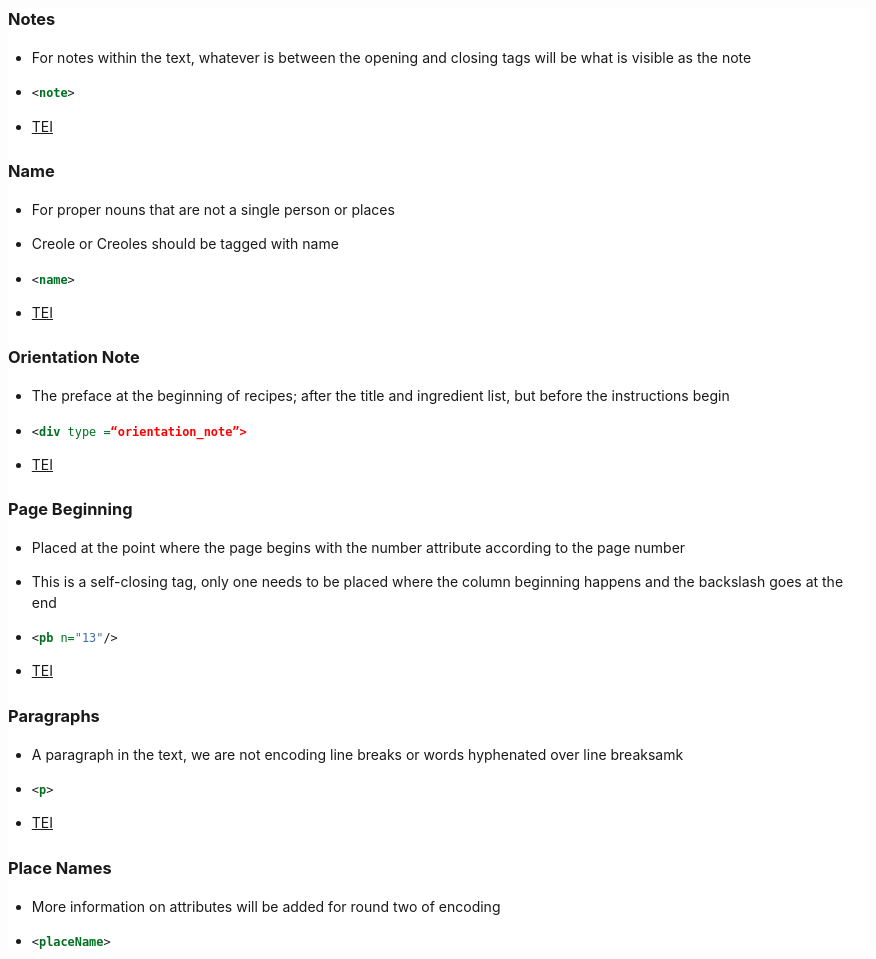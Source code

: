 ### Notes

- For notes within the text, whatever is between the opening and closing tags will be what is visible as the note

- ```xml
  <note>
  ```

- [TEI](https://tei-c.org/release/doc/tei-p5-doc/en/html//examples-note.html)

### Name

- For proper nouns that are not a single person or places 

- Creole or Creoles should be tagged with name

- ```xml
  <name>
  ```

- [TEI](https://tei-c.org/release/doc/tei-p5-doc/en/html//ref-name.html)

### Orientation Note

- The preface at the beginning of recipes; after the title and ingredient list, but before the instructions begin

- ```xml
  <div type =“orientation_note”>
  ```

- [TEI](https://www.tei-c.org/release/doc/tei-p5-doc/en/html/ref-div.html)

### Page Beginning

- Placed at the point where the page begins with the number attribute according to the page number

- This is a self-closing tag, only one needs to be placed where the column beginning happens and the backslash goes at the end

- ```xml
  <pb n="13"/>
  ```

- [TEI](https://www.tei-c.org/release/doc/tei-p5-doc/en/html/ref-pb.html)

### Paragraphs

- A paragraph in the text, we are not encoding line breaks or words hyphenated over line breaksamk

- ```xml
  <p>
  ```

- [TEI](https://www.tei-c.org/release/doc/tei-p5-doc/en/html/ref-p.html)

### Place Names

- More information on attributes will be added for round two of encoding

- ```xml
  <placeName>
  ```
